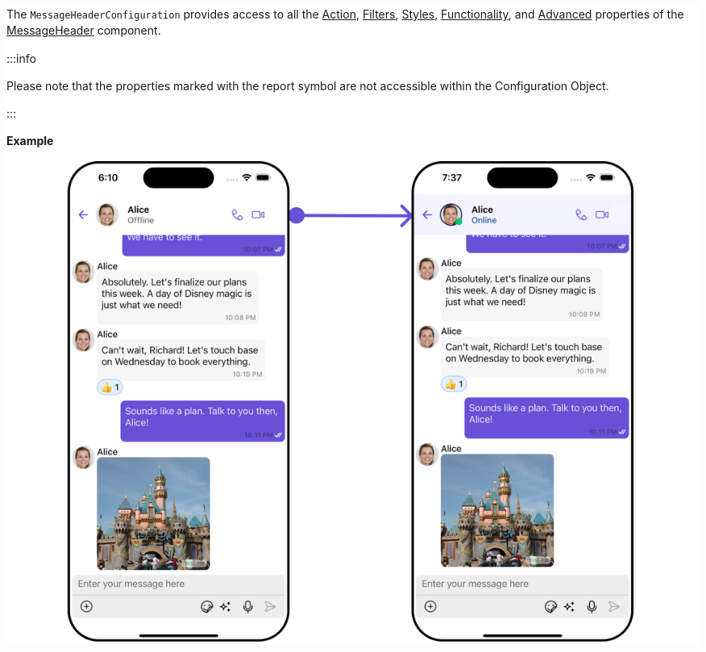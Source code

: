 </TabItem>
</Tabs>

The `MessageHeaderConfiguration` provides access to all the [Action](/ui-kit/react-native/message-header#style), [Filters](/ui-kit/react-native/message-header#filters), [Styles](/ui-kit/react-native/message-header#style), [Functionality](/ui-kit/react-native/message-header#functionality), and [Advanced](/ui-kit/react-native/message-header#advanced) properties of the [MessageHeader](/ui-kit/react-native/message-header) component.

:::info

Please note that the properties marked with the <a><span class="material-icons red">report</span></a> symbol are not accessible within the Configuration Object.

:::

**Example**
<Tabs>

<TabItem value="iOS" label="iOS">

![](../../assets/iOS/messages_message_header_configuration_cometchat_screens.png)

</TabItem>
